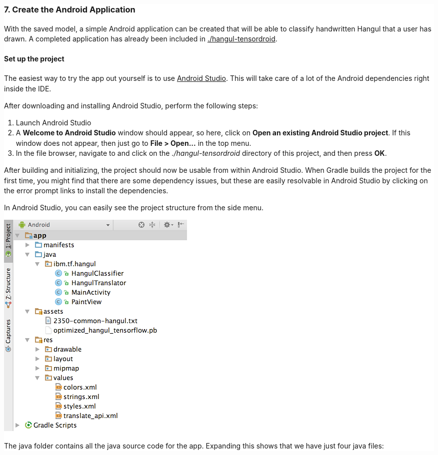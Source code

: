 ### 7. Create the Android Application

With the saved model, a simple Android application can be created that will be
able to classify handwritten Hangul that a user has drawn. A completed application
has already been included in [./hangul-tensordroid](./hangul-tensordroid).

#### Set up the project

The easiest way to try the app out yourself is to use
[Android Studio](https://developer.android.com/studio/index.html). This
will take care of a lot of the Android dependencies right inside the IDE.

After downloading and installing Android Studio, perform the following steps:

1) Launch Android Studio
2) A **Welcome to Android Studio** window should appear, so here, click on
  **Open an existing Android Studio project**. If this window does not appear,
  then just go to **File > Open...** in the top menu.
3) In the file browser, navigate to and click on the _./hangul-tensordroid_ directory
   of this project, and then press **OK**.

After building and initializing, the project should now be usable from within
Android Studio. When Gradle builds the project for the first time, you might
find that there are some dependency issues, but these are easily resolvable in
Android Studio by clicking on the error prompt links to install the dependencies.

In Android Studio, you can easily see the project structure from the side menu.

![Android Project Structure](doc/source/images/android-project-structure.png "Project Structure")

The java folder contains all the java source code for the app. Expanding this
shows that we have just four java files:

